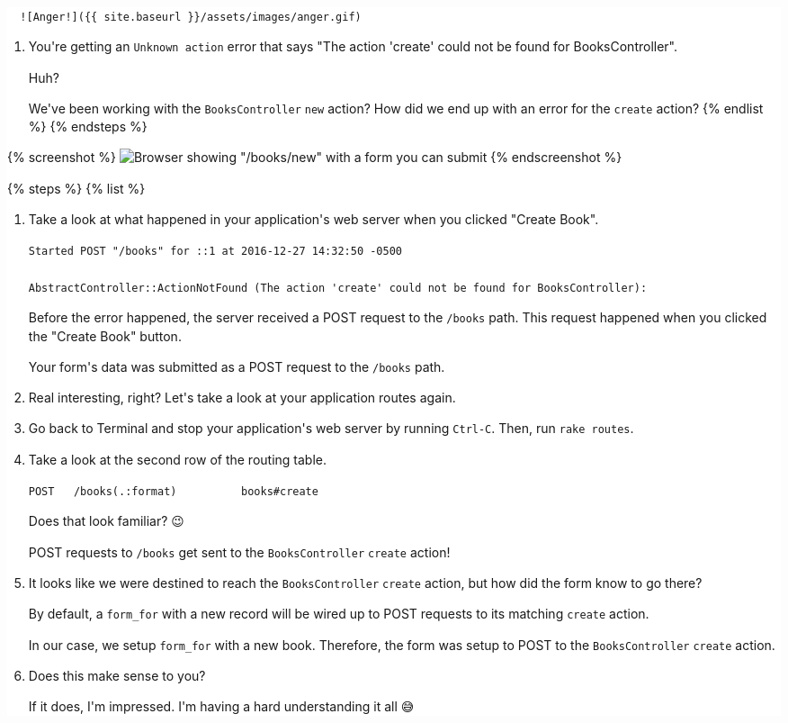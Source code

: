       ![Anger!]({{ site.baseurl }}/assets/images/anger.gif)

  1.  You're getting an `Unknown action` error that says "The action 'create' could not be found for BooksController".

      Huh?

      We've been working with the `BooksController` `new` action? How did we end up with an error for the `create` action?
{% endlist %}
{% endsteps %}

{% screenshot %}
![Browser showing "/books/new" with a form you can submit]({{site.baseurl}}/assets/images/unknown_action_create.png)
{% endscreenshot %}

{% steps %}
{% list %}
  1.  Take a look at what happened in your application's web server when you clicked "Create Book".

      ```shell
      Started POST "/books" for ::1 at 2016-12-27 14:32:50 -0500

      AbstractController::ActionNotFound (The action 'create' could not be found for BooksController):
      ```

      Before the error happened, the server received a POST request to the `/books` path. This request happened when you clicked the "Create Book" button.

      Your form's data was submitted as a POST request to the `/books` path.

  1.  Real interesting, right? Let's take a look at your application routes again.

  1.  Go back to Terminal and stop your application's web server by running `Ctrl-C`. Then, run `rake routes`.

  1.  Take a look at the second row of the routing table.

      ```shell
      POST   /books(.:format)          books#create
      ```

      Does that look familiar? 😉

      POST requests to `/books` get sent to the `BooksController` `create` action!

  1.  It looks like we were destined to reach the `BooksController` `create` action, but how did the form know to go there?

      By default, a `form_for` with a new record will be wired up to POST requests to its matching `create` action.

      In our case, we setup `form_for` with a new book. Therefore, the form was setup to POST to the `BooksController` `create` action.

  1.  Does this make sense to you?

      If it does, I'm impressed. I'm having a hard understanding it all 😅
